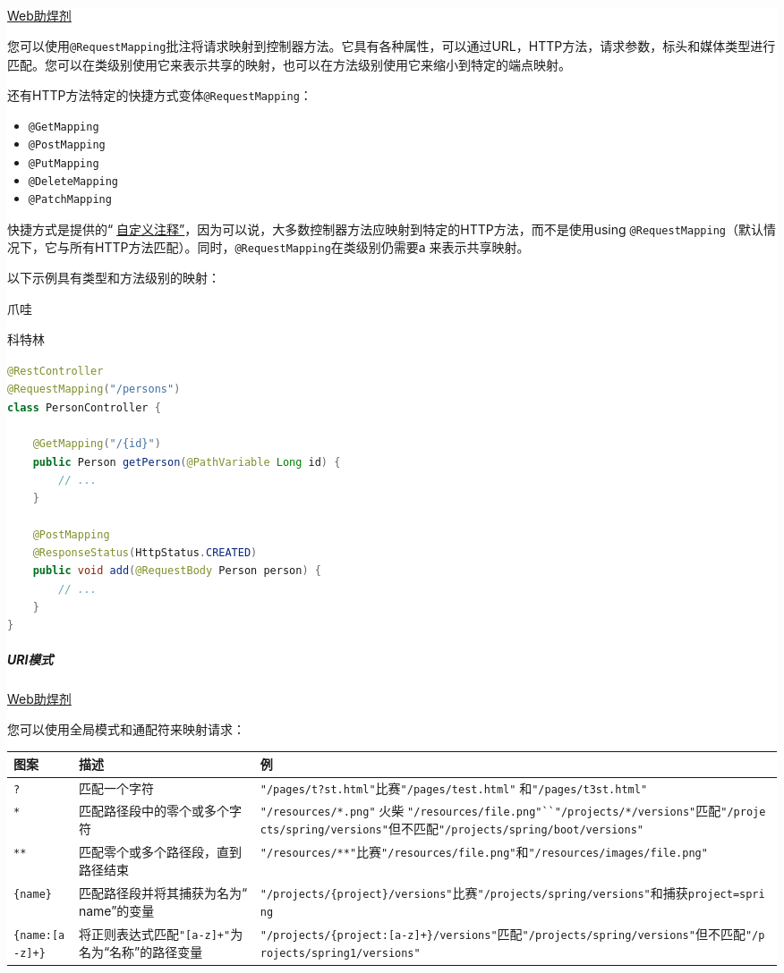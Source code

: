 [Web助焊剂](https://docs.spring.io/spring-framework/docs/current/spring-framework-reference/web-reactive.html#webflux-ann-requestmapping)

您可以使用`@RequestMapping`批注将请求映射到控制器方法。它具有各种属性，可以通过URL，HTTP方法，请求参数，标头和媒体类型进行匹配。您可以在类级别使用它来表示共享的映射，也可以在方法级别使用它来缩小到特定的端点映射。

还有HTTP方法特定的快捷方式变体`@RequestMapping`：

- `@GetMapping`
- `@PostMapping`
- `@PutMapping`
- `@DeleteMapping`
- `@PatchMapping`

快捷方式是提供的“ [自定义注释”](https://docs.spring.io/spring-framework/docs/current/spring-framework-reference/web.html#mvc-ann-requestmapping-composed)，因为可以说，大多数控制器方法应映射到特定的HTTP方法，而不是使用using `@RequestMapping`（默认情况下，它与所有HTTP方法匹配）。同时，`@RequestMapping`在类级别仍需要a 来表示共享映射。

以下示例具有类型和方法级别的映射：

爪哇

科特林

```java
@RestController
@RequestMapping("/persons")
class PersonController {

    @GetMapping("/{id}")
    public Person getPerson(@PathVariable Long id) {
        // ...
    }

    @PostMapping
    @ResponseStatus(HttpStatus.CREATED)
    public void add(@RequestBody Person person) {
        // ...
    }
}
```

##### URI模式

[Web助焊剂](https://docs.spring.io/spring-framework/docs/current/spring-framework-reference/web-reactive.html#webflux-ann-requestmapping-uri-templates)

您可以使用全局模式和通配符来映射请求：

| 图案            | 描述                                             | 例                                                           |
| :-------------- | :----------------------------------------------- | :----------------------------------------------------------- |
| `?`             | 匹配一个字符                                     | `"/pages/t?st.html"`比赛`"/pages/test.html"` 和`"/pages/t3st.html"` |
| `*`             | 匹配路径段中的零个或多个字符                     | `"/resources/*.png"` 火柴 `"/resources/file.png"``"/projects/*/versions"`匹配`"/projects/spring/versions"`但不匹配`"/projects/spring/boot/versions"` |
| `**`            | 匹配零个或多个路径段，直到路径结束               | `"/resources/**"`比赛`"/resources/file.png"`和`"/resources/images/file.png"` |
| `{name}`        | 匹配路径段并将其捕获为名为“ name”的变量          | `"/projects/{project}/versions"`比赛`"/projects/spring/versions"`和捕获`project=spring` |
| `{name:[a-z]+}` | 将正则表达式匹配`"[a-z]+"`为名为“名称”的路径变量 | `"/projects/{project:[a-z]+}/versions"`匹配`"/projects/spring/versions"`但不匹配`"/projects/spring1/versions"` |

